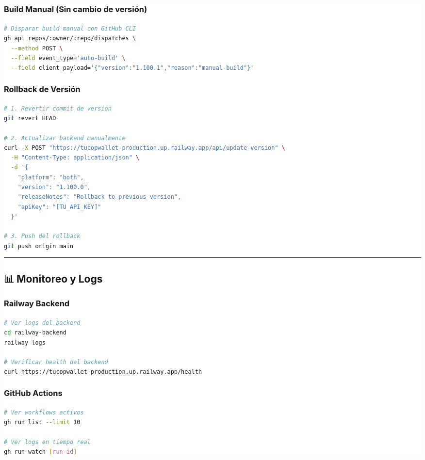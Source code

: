 ```bash
```

### Build Manual (Sin cambio de versión)

```bash
# Disparar build manual con GitHub CLI
gh api repos/:owner/:repo/dispatches \
  --method POST \
  --field event_type='auto-build' \
  --field client_payload='{"version":"1.100.1","reason":"manual-build"}'
```

### Rollback de Versión

```bash
# 1. Revertir commit de versión
git revert HEAD

# 2. Actualizar backend manualmente
curl -X POST "https://tucopwallet-production.up.railway.app/api/update-version" \
  -H "Content-Type: application/json" \
  -d '{
    "platform": "both",
    "version": "1.100.0",
    "releaseNotes": "Rollback to previous version",
    "apiKey": "[TU_API_KEY]"
  }'

# 3. Push del rollback
git push origin main
```

---

## 📊 Monitoreo y Logs

### Railway Backend

```bash
# Ver logs del backend
cd railway-backend
railway logs

# Verificar health del backend
curl https://tucopwallet-production.up.railway.app/health
```

### GitHub Actions

```bash
# Ver workflows activos
gh run list --limit 10

# Ver logs en tiempo real
gh run watch [run-id]
```
